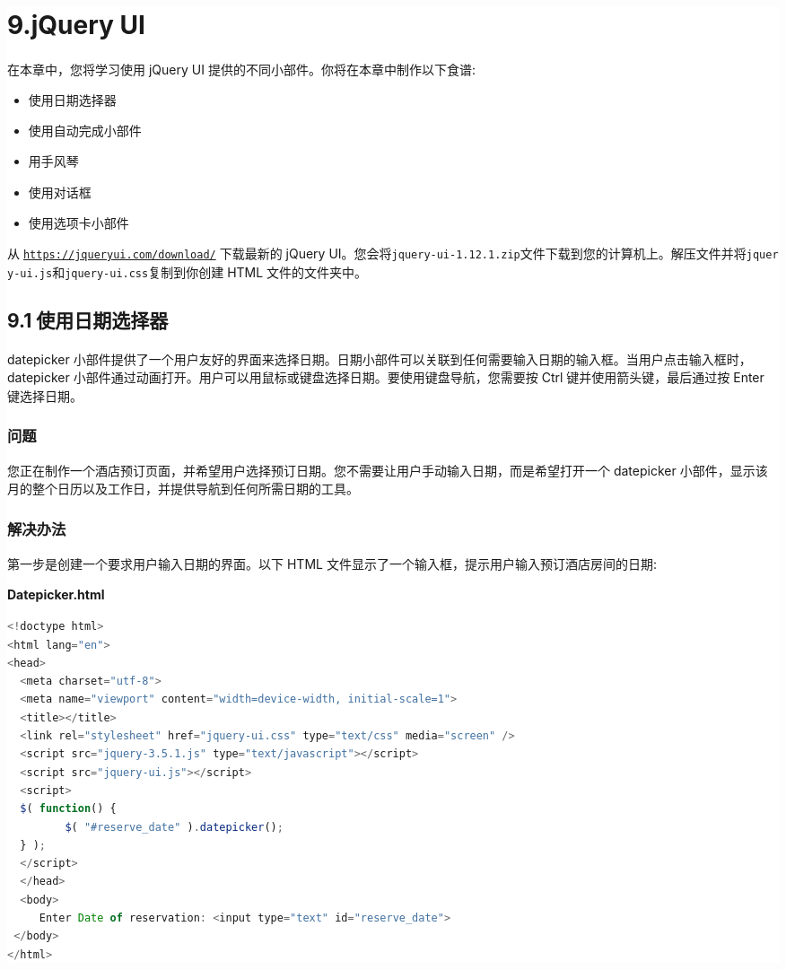 # 9.jQuery UI

在本章中，您将学习使用 jQuery UI 提供的不同小部件。你将在本章中制作以下食谱:

*   使用日期选择器

*   使用自动完成小部件

*   用手风琴

*   使用对话框

*   使用选项卡小部件

从 [`https://jqueryui.com/download/`](https://jqueryui.com/download/) 下载最新的 jQuery UI。您会将`jquery-ui-1.12.1.zip`文件下载到您的计算机上。解压文件并将`jquery-ui.js`和`jquery-ui.css`复制到你创建 HTML 文件的文件夹中。

## 9.1 使用日期选择器

datepicker 小部件提供了一个用户友好的界面来选择日期。日期小部件可以关联到任何需要输入日期的输入框。当用户点击输入框时，datepicker 小部件通过动画打开。用户可以用鼠标或键盘选择日期。要使用键盘导航，您需要按 Ctrl 键并使用箭头键，最后通过按 Enter 键选择日期。

### 问题

您正在制作一个酒店预订页面，并希望用户选择预订日期。您不需要让用户手动输入日期，而是希望打开一个 datepicker 小部件，显示该月的整个日历以及工作日，并提供导航到任何所需日期的工具。

### 解决办法

第一步是创建一个要求用户输入日期的界面。以下 HTML 文件显示了一个输入框，提示用户输入预订酒店房间的日期:

**Datepicker.html**

```js
<!doctype html>
<html lang="en">
<head>
  <meta charset="utf-8">
  <meta name="viewport" content="width=device-width, initial-scale=1">
  <title></title>
  <link rel="stylesheet" href="jquery-ui.css" type="text/css" media="screen" />
  <script src="jquery-3.5.1.js" type="text/javascript"></script>
  <script src="jquery-ui.js"></script>
  <script>
  $( function() {
         $( "#reserve_date" ).datepicker();
  } );
  </script>
  </head>
  <body>
     Enter Date of reservation: <input type="text" id="reserve_date">
 </body>
</html>

```
